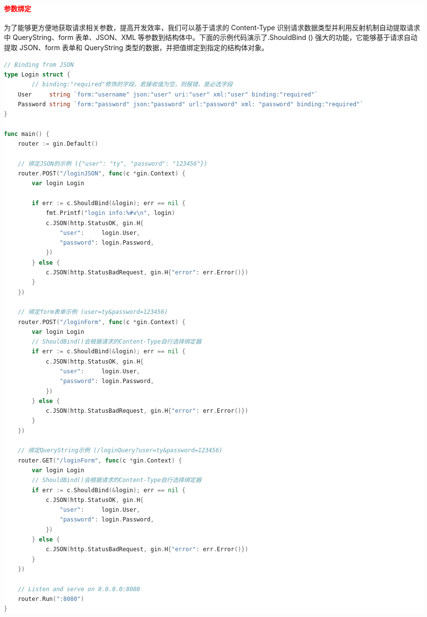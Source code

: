 #### <font color=red>参数绑定</font>

为了能够更方便地获取请求相关参数，提高开发效率，我们可以基于请求的 Content-Type 识别请求数据类型并利用反射机制自动提取请求中 QueryString、form 表单、JSON、XML 等参数到结构体中。下面的示例代码演示了.ShouldBind () 强大的功能，它能够基于请求自动提取 JSON、form 表单和 QueryString 类型的数据，并把值绑定到指定的结构体对象。

```go
// Binding from JSON
type Login struct {
        // binding:"required"修饰的字段，若接收值为空，则报错，是必选字段
	User     string `form:"username" json:"user" uri:"user" xml:"user" binding:"required"`
	Password string `form:"password" json:"password" url:"password" xml: "password" binding:"required"`
}
 
func main() {
	router := gin.Default()
 
	// 绑定JSON的示例 ({"user": "ty", "password": "123456"})
	router.POST("/loginJSON", func(c *gin.Context) {
		var login Login
 
		if err := c.ShouldBind(&login); err == nil {
			fmt.Printf("login info:%#v\n", login)
			c.JSON(http.StatusOK, gin.H{
				"user":     login.User,
				"password": login.Password,
			})
		} else {
			c.JSON(http.StatusBadRequest, gin.H{"error": err.Error()})
		}
	})
 
	// 绑定form表单示例 (user=ty&password=123456)
	router.POST("/loginForm", func(c *gin.Context) {
		var login Login
		// ShouldBind()会根据请求的Content-Type自行选择绑定器
		if err := c.ShouldBind(&login); err == nil {
			c.JSON(http.StatusOK, gin.H{
				"user":     login.User,
				"password": login.Password,
			})
		} else {
			c.JSON(http.StatusBadRequest, gin.H{"error": err.Error()})
		}
	})
 
	// 绑定QueryString示例 (/loginQuery?user=ty&password=123456)
	router.GET("/loginForm", func(c *gin.Context) {
		var login Login
		// ShouldBind()会根据请求的Content-Type自行选择绑定器
		if err := c.ShouldBind(&login); err == nil {
			c.JSON(http.StatusOK, gin.H{
				"user":     login.User,
				"password": login.Password,
			})
		} else {
			c.JSON(http.StatusBadRequest, gin.H{"error": err.Error()})
		}
	})
 
	// Listen and serve on 0.0.0.0:8080
	router.Run(":8080")
}
```
